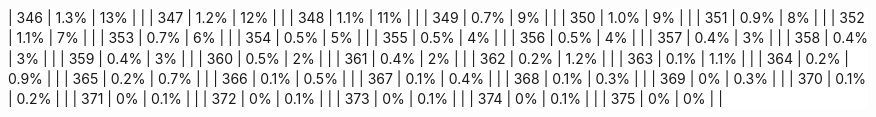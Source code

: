 | 346 | 1.3% | 13% |  |
| 347 | 1.2% | 12% |  |
| 348 | 1.1% | 11% |  |
| 349 | 0.7% | 9% |  |
| 350 | 1.0% | 9% |  |
| 351 | 0.9% | 8% |  |
| 352 | 1.1% | 7% |  |
| 353 | 0.7% | 6% |  |
| 354 | 0.5% | 5% |  |
| 355 | 0.5% | 4% |  |
| 356 | 0.5% | 4% |  |
| 357 | 0.4% | 3% |  |
| 358 | 0.4% | 3% |  |
| 359 | 0.4% | 3% |  |
| 360 | 0.5% | 2% |  |
| 361 | 0.4% | 2% |  |
| 362 | 0.2% | 1.2% |  |
| 363 | 0.1% | 1.1% |  |
| 364 | 0.2% | 0.9% |  |
| 365 | 0.2% | 0.7% |  |
| 366 | 0.1% | 0.5% |  |
| 367 | 0.1% | 0.4% |  |
| 368 | 0.1% | 0.3% |  |
| 369 | 0% | 0.3% |  |
| 370 | 0.1% | 0.2% |  |
| 371 | 0% | 0.1% |  |
| 372 | 0% | 0.1% |  |
| 373 | 0% | 0.1% |  |
| 374 | 0% | 0.1% |  |
| 375 | 0% | 0% |  |

